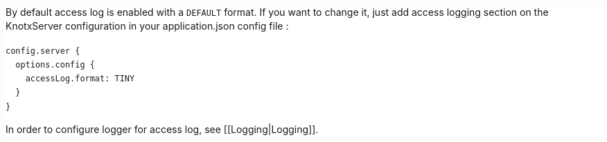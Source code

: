 By default access log is enabled with a `DEFAULT` format. If you want to change it, just add access logging section on the KnotxServer configuration in your application.json config file :
```hocon
config.server {
  options.config {
    accessLog.format: TINY
  }
}
```
In order to configure logger for access log, see [[Logging|Logging]].
